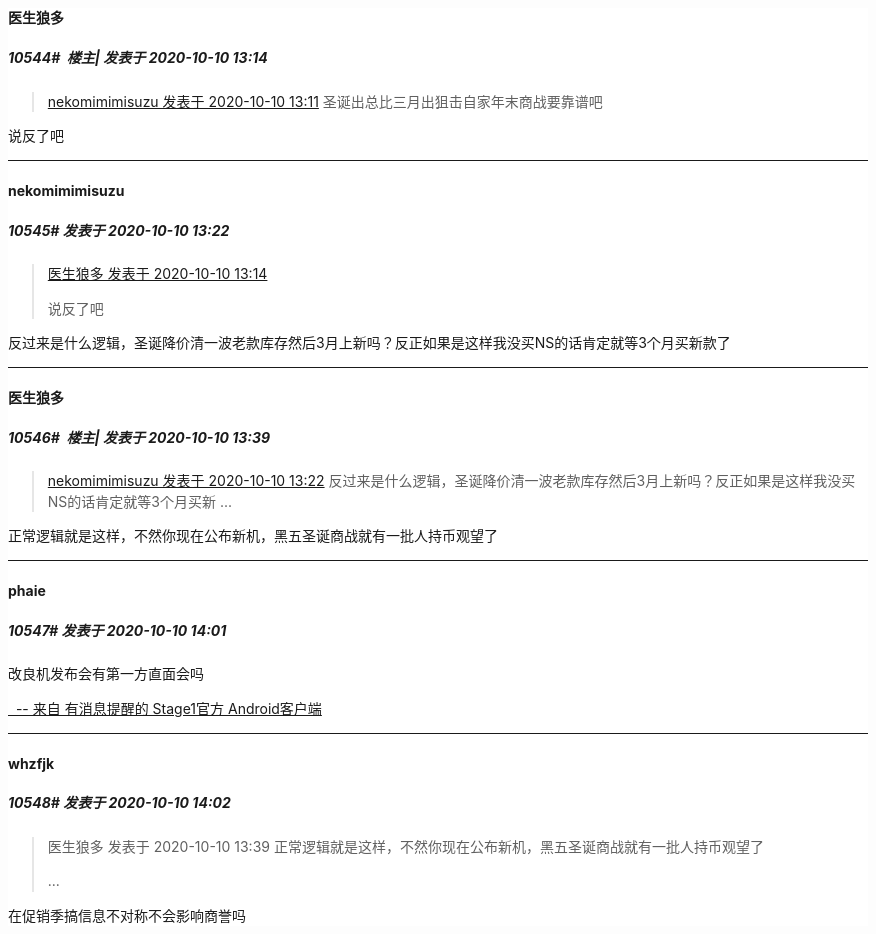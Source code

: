####  医生狼多  
##### 10544#         楼主| 发表于 2020-10-10 13:14


<blockquote><a href="httphttps://bbs.saraba1st.com/2b/forum.php?mod=redirect&amp;goto=findpost&amp;pid=49008493&amp;ptid=1905029" target="_blank">nekomimimisuzu 发表于 2020-10-10 13:11</a>
圣诞出总比三月出狙击自家年末商战要靠谱吧</blockquote>
说反了吧


-----

####  nekomimimisuzu  
##### 10545#       发表于 2020-10-10 13:22


<blockquote><a href="httphttps://bbs.saraba1st.com/2b/forum.php?mod=redirect&amp;goto=findpost&amp;pid=49008525&amp;ptid=1905029" target="_blank">医生狼多 发表于 2020-10-10 13:14</a>

说反了吧</blockquote>
反过来是什么逻辑，圣诞降价清一波老款库存然后3月上新吗？反正如果是这样我没买NS的话肯定就等3个月买新款了


-----

####  医生狼多  
##### 10546#         楼主| 发表于 2020-10-10 13:39


<blockquote><a href="httphttps://bbs.saraba1st.com/2b/forum.php?mod=redirect&amp;goto=findpost&amp;pid=49008621&amp;ptid=1905029" target="_blank">nekomimimisuzu 发表于 2020-10-10 13:22</a>
反过来是什么逻辑，圣诞降价清一波老款库存然后3月上新吗？反正如果是这样我没买NS的话肯定就等3个月买新 ...</blockquote>
正常逻辑就是这样，不然你现在公布新机，黑五圣诞商战就有一批人持币观望了


-----

####  phaie  
##### 10547#       发表于 2020-10-10 14:01


改良机发布会有第一方直面会吗

[  -- 来自 有消息提醒的 Stage1官方 Android客户端](https://www.coolapk.com/apk/140634)


-----

####  whzfjk  
##### 10548#       发表于 2020-10-10 14:02


<blockquote>医生狼多 发表于 2020-10-10 13:39
正常逻辑就是这样，不然你现在公布新机，黑五圣诞商战就有一批人持币观望了

 ...</blockquote>
在促销季搞信息不对称不会影响商誉吗
